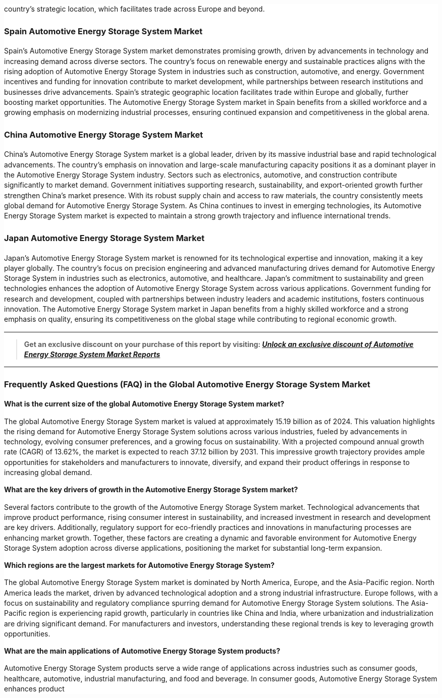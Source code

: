 country&rsquo;s strategic location, which facilitates trade across Europe and beyond.</p><h3>Spain Automotive Energy Storage System Market</h3><p>Spain&rsquo;s Automotive Energy Storage System market demonstrates promising growth, driven by advancements in technology and increasing demand across diverse sectors. The country&rsquo;s focus on renewable energy and sustainable practices aligns with the rising adoption of Automotive Energy Storage System in industries such as construction, automotive, and energy. Government incentives and funding for innovation contribute to market development, while partnerships between research institutions and businesses drive advancements. Spain&rsquo;s strategic geographic location facilitates trade within Europe and globally, further boosting market opportunities. The Automotive Energy Storage System market in Spain benefits from a skilled workforce and a growing emphasis on modernizing industrial processes, ensuring continued expansion and competitiveness in the global arena.</p><h3>China Automotive Energy Storage System Market</h3><p>China&rsquo;s Automotive Energy Storage System market is a global leader, driven by its massive industrial base and rapid technological advancements. The country&rsquo;s emphasis on innovation and large-scale manufacturing capacity positions it as a dominant player in the Automotive Energy Storage System industry. Sectors such as electronics, automotive, and construction contribute significantly to market demand. Government initiatives supporting research, sustainability, and export-oriented growth further strengthen China&rsquo;s market presence. With its robust supply chain and access to raw materials, the country consistently meets global demand for Automotive Energy Storage System. As China continues to invest in emerging technologies, its Automotive Energy Storage System market is expected to maintain a strong growth trajectory and influence international trends.</p><h3>Japan Automotive Energy Storage System Market</h3><p>Japan&rsquo;s Automotive Energy Storage System market is renowned for its technological expertise and innovation, making it a key player globally. The country&rsquo;s focus on precision engineering and advanced manufacturing drives demand for Automotive Energy Storage System in industries such as electronics, automotive, and healthcare. Japan&rsquo;s commitment to sustainability and green technologies enhances the adoption of Automotive Energy Storage System across various applications. Government funding for research and development, coupled with partnerships between industry leaders and academic institutions, fosters continuous innovation. The Automotive Energy Storage System market in Japan benefits from a highly skilled workforce and a strong emphasis on quality, ensuring its competitiveness on the global stage while contributing to regional economic growth.</p><hr /><blockquote><p><strong>Get an exclusive discount on your purchase of this report by visiting: <em><a href="://marketresearchpulse.com/ask-for-discount/108634?utm_source=Github&amp;utm_medium=021">Unlock an exclusive discount of Automotive Energy Storage System Market Reports</a></em>&nbsp;</strong></p></blockquote><hr /><h3>Frequently Asked Questions (FAQ) in the Global Automotive Energy Storage System Market</h3><p><strong>What is the current size of the global Automotive Energy Storage System market?</strong></p><p>The global Automotive Energy Storage System market is valued at approximately 15.19 billion as of 2024. This valuation highlights the rising demand for Automotive Energy Storage System solutions across various industries, fueled by advancements in technology, evolving consumer preferences, and a growing focus on sustainability. With a projected compound annual growth rate (CAGR) of 13.62%, the market is expected to reach 37.12 billion by 2031. This impressive growth trajectory provides ample opportunities for stakeholders and manufacturers to innovate, diversify, and expand their product offerings in response to increasing global demand.</p><p><strong>What are the key drivers of growth in the Automotive Energy Storage System market?</strong></p><p>Several factors contribute to the growth of the Automotive Energy Storage System market. Technological advancements that improve product performance, rising consumer interest in sustainability, and increased investment in research and development are key drivers. Additionally, regulatory support for eco-friendly practices and innovations in manufacturing processes are enhancing market growth. Together, these factors are creating a dynamic and favorable environment for Automotive Energy Storage System adoption across diverse applications, positioning the market for substantial long-term expansion.</p><p><strong>Which regions are the largest markets for Automotive Energy Storage System?</strong></p><p>The global Automotive Energy Storage System market is dominated by North America, Europe, and the Asia-Pacific region. North America leads the market, driven by advanced technological adoption and a strong industrial infrastructure. Europe follows, with a focus on sustainability and regulatory compliance spurring demand for Automotive Energy Storage System solutions. The Asia-Pacific region is experiencing rapid growth, particularly in countries like China and India, where urbanization and industrialization are driving significant demand. For manufacturers and investors, understanding these regional trends is key to leveraging growth opportunities.</p><p><strong>What are the main applications of Automotive Energy Storage System products?</strong></p><p>Automotive Energy Storage System products serve a wide range of applications across industries such as consumer goods, healthcare, automotive, industrial manufacturing, and food and beverage. In consumer goods, Automotive Energy Storage System enhances product